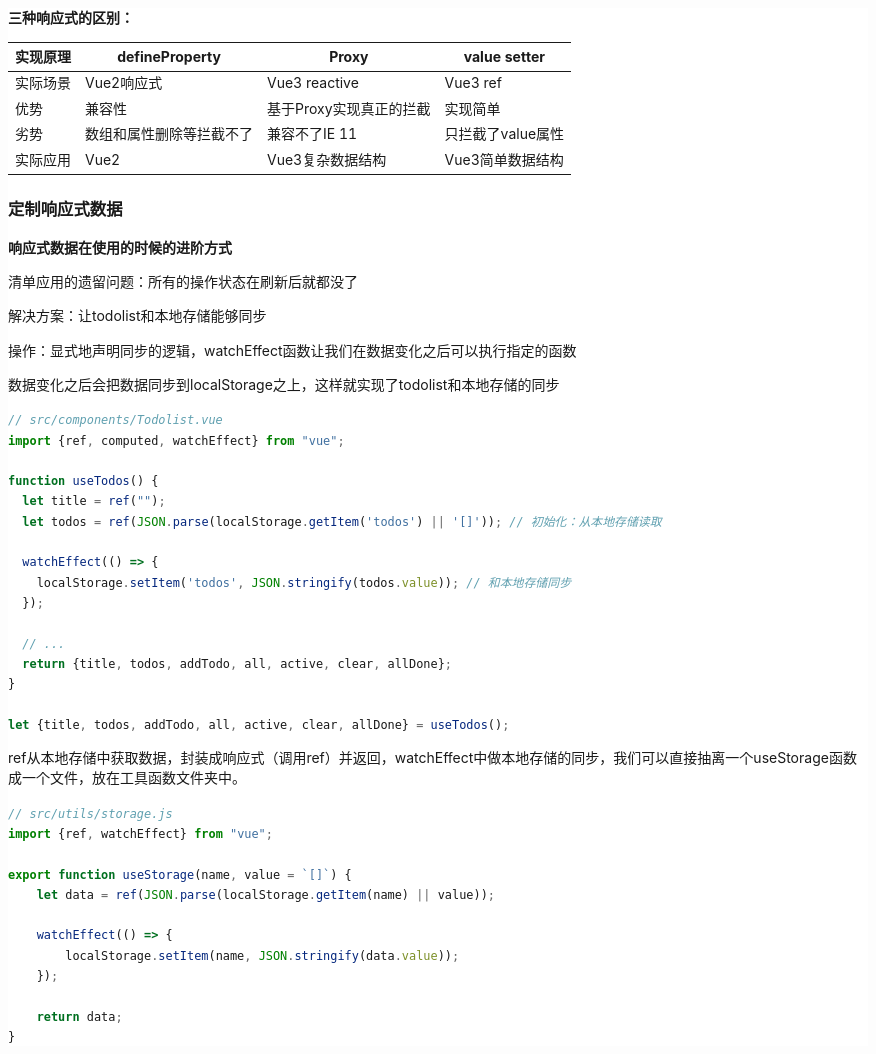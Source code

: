 **三种响应式的区别：**

| 实现原理 | defineProperty           | Proxy                   | value setter      |
| -------- | ------------------------ | ----------------------- | ----------------- |
| 实际场景 | Vue2响应式               | Vue3 reactive           | Vue3 ref          |
| 优势     | 兼容性                   | 基于Proxy实现真正的拦截 | 实现简单          |
| 劣势     | 数组和属性删除等拦截不了 | 兼容不了IE 11           | 只拦截了value属性 |
| 实际应用 | Vue2                     | Vue3复杂数据结构        | Vue3简单数据结构  |



### 定制响应式数据

**响应式数据在使用的时候的进阶方式**

清单应用的遗留问题：所有的操作状态在刷新后就都没了

解决方案：让todolist和本地存储能够同步

操作：显式地声明同步的逻辑，watchEffect函数让我们在数据变化之后可以执行指定的函数

数据变化之后会把数据同步到localStorage之上，这样就实现了todolist和本地存储的同步

```javascript
// src/components/Todolist.vue
import {ref, computed, watchEffect} from "vue";

function useTodos() {
  let title = ref("");
  let todos = ref(JSON.parse(localStorage.getItem('todos') || '[]')); // 初始化：从本地存储读取

  watchEffect(() => {
    localStorage.setItem('todos', JSON.stringify(todos.value)); // 和本地存储同步
  });

  // ...
  return {title, todos, addTodo, all, active, clear, allDone};
}

let {title, todos, addTodo, all, active, clear, allDone} = useTodos();
```

ref从本地存储中获取数据，封装成响应式（调用ref）并返回，watchEffect中做本地存储的同步，我们可以直接抽离一个useStorage函数成一个文件，放在工具函数文件夹中。

```javascript
// src/utils/storage.js
import {ref, watchEffect} from "vue";

export function useStorage(name, value = `[]`) {
    let data = ref(JSON.parse(localStorage.getItem(name) || value));

    watchEffect(() => {
        localStorage.setItem(name, JSON.stringify(data.value));
    });

    return data;
}
```
